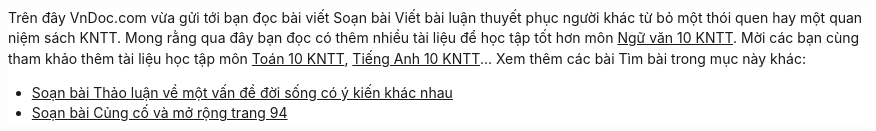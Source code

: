 Trên đây VnDoc.com vừa gửi tới bạn đọc bài viết Soạn bài Viết bài luận thuyết phục người khác từ bỏ một thói quen hay một quan niệm sách KNTT. Mong rằng qua đây bạn đọc có thêm nhiều tài liệu để học tập tốt hơn môn [Ngữ văn 10 KNTT](<https://vndoc.com/ngu-van-10-ket-noi-tri-thuc-tap1>). Mời các bạn cùng tham khảo thêm tài liệu học tập môn [Toán 10 KNTT](<https://vndoc.com/toan-10-ket-noi-tri-thuc-tap1>), [Tiếng Anh 10 KNTT](<https://vndoc.com/tieng-anh-10-moi>)...
Xem thêm các bài Tìm bài trong mục này khác:
  * [Soạn bài Thảo luận về một vấn đề đời sống có ý kiến khác nhau](</soan-bai-thao-luan-ve-mot-van-de-doi-song-co-y-kien-khac-nhau-sach-kntt-277354>)
  * [Soạn bài Củng cố và mở rộng trang 94](</soan-bai-cung-co-va-mo-rong-trang-94-sach-kntt-277357>)

